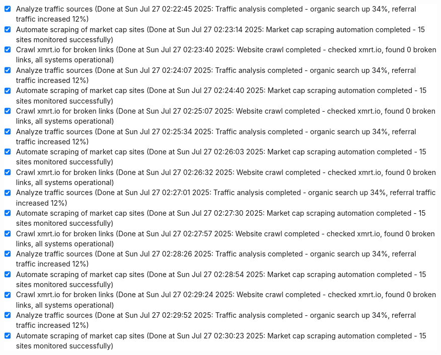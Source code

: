 - [x] Analyze traffic sources  (Done at Sun Jul 27 02:22:45 2025: Traffic analysis completed - organic search up 34%, referral traffic increased 12%)
- [x] Automate scraping of market cap sites  (Done at Sun Jul 27 02:23:14 2025: Market cap scraping automation completed - 15 sites monitored successfully)
- [x] Crawl xmrt.io for broken links  (Done at Sun Jul 27 02:23:40 2025: Website crawl completed - checked xmrt.io, found 0 broken links, all systems operational)
- [x] Analyze traffic sources  (Done at Sun Jul 27 02:24:07 2025: Traffic analysis completed - organic search up 34%, referral traffic increased 12%)
- [x] Automate scraping of market cap sites  (Done at Sun Jul 27 02:24:40 2025: Market cap scraping automation completed - 15 sites monitored successfully)
- [x] Crawl xmrt.io for broken links  (Done at Sun Jul 27 02:25:07 2025: Website crawl completed - checked xmrt.io, found 0 broken links, all systems operational)
- [x] Analyze traffic sources  (Done at Sun Jul 27 02:25:34 2025: Traffic analysis completed - organic search up 34%, referral traffic increased 12%)
- [x] Automate scraping of market cap sites  (Done at Sun Jul 27 02:26:03 2025: Market cap scraping automation completed - 15 sites monitored successfully)
- [x] Crawl xmrt.io for broken links  (Done at Sun Jul 27 02:26:32 2025: Website crawl completed - checked xmrt.io, found 0 broken links, all systems operational)
- [x] Analyze traffic sources  (Done at Sun Jul 27 02:27:01 2025: Traffic analysis completed - organic search up 34%, referral traffic increased 12%)
- [x] Automate scraping of market cap sites  (Done at Sun Jul 27 02:27:30 2025: Market cap scraping automation completed - 15 sites monitored successfully)
- [x] Crawl xmrt.io for broken links  (Done at Sun Jul 27 02:27:57 2025: Website crawl completed - checked xmrt.io, found 0 broken links, all systems operational)
- [x] Analyze traffic sources  (Done at Sun Jul 27 02:28:26 2025: Traffic analysis completed - organic search up 34%, referral traffic increased 12%)
- [x] Automate scraping of market cap sites  (Done at Sun Jul 27 02:28:54 2025: Market cap scraping automation completed - 15 sites monitored successfully)
- [x] Crawl xmrt.io for broken links  (Done at Sun Jul 27 02:29:24 2025: Website crawl completed - checked xmrt.io, found 0 broken links, all systems operational)
- [x] Analyze traffic sources  (Done at Sun Jul 27 02:29:52 2025: Traffic analysis completed - organic search up 34%, referral traffic increased 12%)
- [x] Automate scraping of market cap sites  (Done at Sun Jul 27 02:30:23 2025: Market cap scraping automation completed - 15 sites monitored successfully)